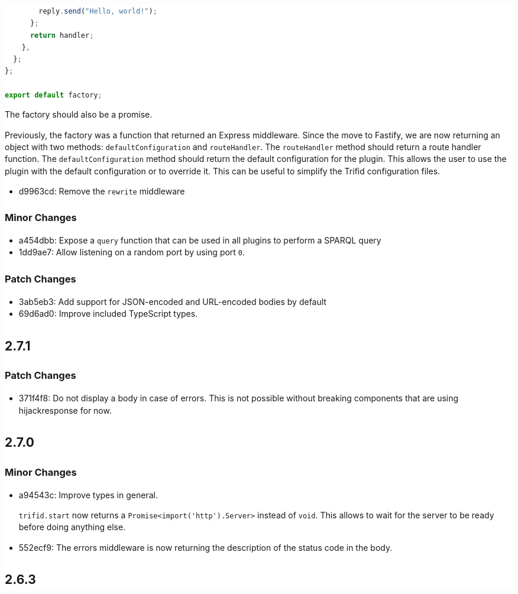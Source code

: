   ```js
          reply.send("Hello, world!");
        };
        return handler;
      },
    };
  };

  export default factory;
  ```

  The factory should also be a promise.

  Previously, the factory was a function that returned an Express middleware.
  Since the move to Fastify, we are now returning an object with two methods: `defaultConfiguration` and `routeHandler`.
  The `routeHandler` method should return a route handler function.
  The `defaultConfiguration` method should return the default configuration for the plugin.
  This allows the user to use the plugin with the default configuration or to override it.
  This can be useful to simplify the Trifid configuration files.

- d9963cd: Remove the `rewrite` middleware

### Minor Changes

- a454dbb: Expose a `query` function that can be used in all plugins to perform a SPARQL query
- 1dd9ae7: Allow listening on a random port by using port `0`.

### Patch Changes

- 3ab5eb3: Add support for JSON-encoded and URL-encoded bodies by default
- 69d6ad0: Improve included TypeScript types.

## 2.7.1

### Patch Changes

- 371f4f8: Do not display a body in case of errors.
  This is not possible without breaking components that are using hijackresponse for now.

## 2.7.0

### Minor Changes

- a94543c: Improve types in general.

  `trifid.start` now returns a `Promise<import('http').Server>` instead of `void`.
  This allows to wait for the server to be ready before doing anything else.

- 552ecf9: The errors middleware is now returning the description of the status code in the body.

## 2.6.3
